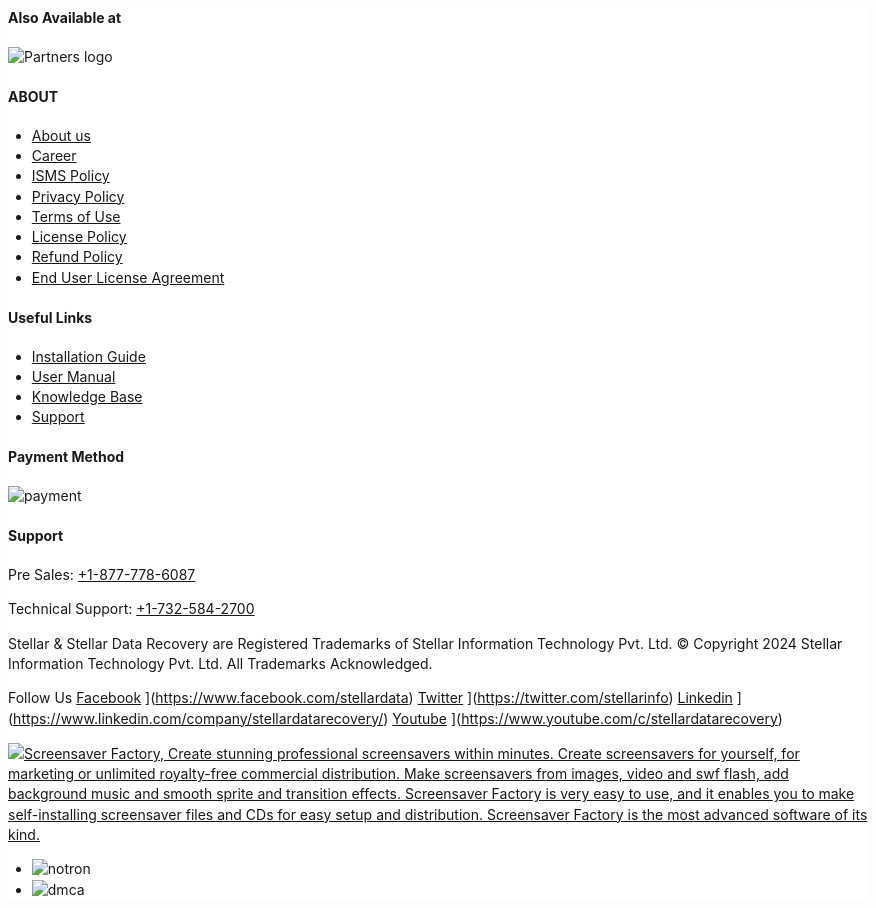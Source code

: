 #### Also Available at

![Partners logo](https://www.stellarinfo.com/images/v7/Partners_logo_new.png)

#### ABOUT

* [About us](https://tools.techidaily.com/stellardata-recovery/buy-now/)
* [Career](https://tools.techidaily.com/stellardata-recovery/buy-now/)
* [ISMS Policy](https://tools.techidaily.com/stellardata-recovery/buy-now/)
* [Privacy Policy](https://tools.techidaily.com/stellardata-recovery/buy-now/)
* [Terms of Use](https://tools.techidaily.com/stellardata-recovery/buy-now/)
* [License Policy](https://tools.techidaily.com/stellardata-recovery/buy-now/)
* [Refund Policy](https://tools.techidaily.com/stellardata-recovery/buy-now/)
* [End User License Agreement](https://tools.techidaily.com/stellardata-recovery/buy-now/)

#### Useful Links

* [Installation Guide](https://tools.techidaily.com/stellardata-recovery/buy-now/)
* [User Manual](https://tools.techidaily.com/stellardata-recovery/buy-now/)
* [Knowledge Base](https://tools.techidaily.com/stellardata-recovery/buy-now/)
* [Support](https://tools.techidaily.com/stellardata-recovery/buy-now/)

#### Payment Method

![payment](https://www.stellarinfo.com/public/frontEnd/images/buy/payment-mt-img.png)

#### Support

Pre Sales: [+1-877-778-6087](https://www.stellarinfo.com/erase-iphone-data/tel:+1-877-778-6087)

Technical Support: [+1-732-584-2700](https://www.stellarinfo.com/erase-iphone-data/tel:+1-732-584-2700)

 Stellar & Stellar Data Recovery are Registered Trademarks of Stellar Information Technology Pvt. Ltd. © Copyright 2024 Stellar Information Technology Pvt. Ltd. All Trademarks Acknowledged.

Follow Us [Facebook](https://www.stellarinfo.com/Images/fb.png) ](https://www.facebook.com/stellardata) [Twitter](https://www.stellarinfo.com/Images/tw.png) ](https://twitter.com/stellarinfo) [Linkedin](https://www.stellarinfo.com/Images/in.png) ](https://www.linkedin.com/company/stellardatarecovery/) [Youtube](https://www.stellarinfo.com/newblacktheme/images/yt.png) ](https://www.youtube.com/c/stellardatarecovery)


<a href="https://secure.2checkout.com/order/checkout.php?PRODS=194977&QTY=1&AFFILIATE=108875&CART=1"><img src="https://www.blumentals.net/scrfactory/images/screensaver-software.png" border="0">Screensaver Factory, Create stunning professional screensavers within minutes. Create screensavers for yourself, for marketing or unlimited royalty-free commercial distribution. Make screensavers from images, video and swf flash, add background music and smooth sprite and transition effects. Screensaver Factory is very easy to use, and it enables you to make self-installing screensaver files and CDs for easy setup and distribution. Screensaver Factory is the most advanced software of its kind.</a>

* ![notron](https://www.stellarinfo.com/images/v7/notron.png)
* ![dmca](https://www.stellarinfo.com/images/v7/dmca.png)

<ins class="adsbygoogle"
     style="display:block"
     data-ad-format="autorelaxed"
     data-ad-client="ca-pub-7571918770474297"
     data-ad-slot="1223367746"></ins>


